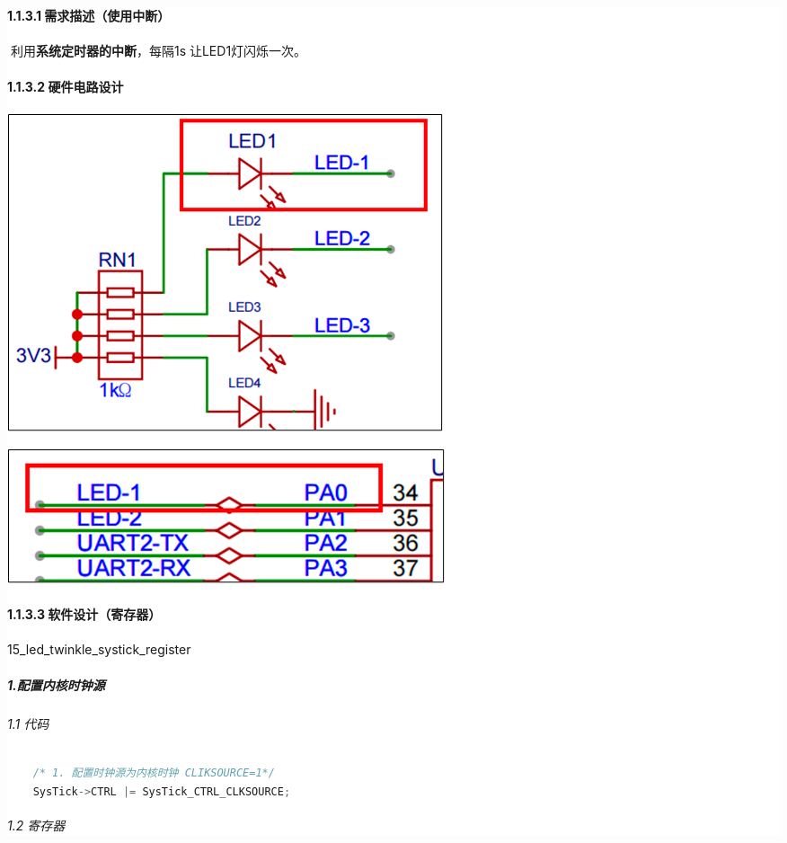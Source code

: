 #### 1.1.3.1 需求描述（使用中断）

​	利用**系统定时器的中断**，每隔1s 让LED1灯闪烁一次。

#### 1.1.3.2 硬件电路设计

![image-20250601223553657](assets/image-20250601223553657.png)

![image-20250601223559175](assets/image-20250601223559175.png)

#### 1.1.3.3 软件设计（寄存器）

15_led_twinkle_systick_register

##### 1.配置内核时钟源

###### 1.1 代码

```c
    /* 1. 配置时钟源为内核时钟 CLIKSOURCE=1*/
    SysTick->CTRL |= SysTick_CTRL_CLKSOURCE;

```



###### 1.2 寄存器
